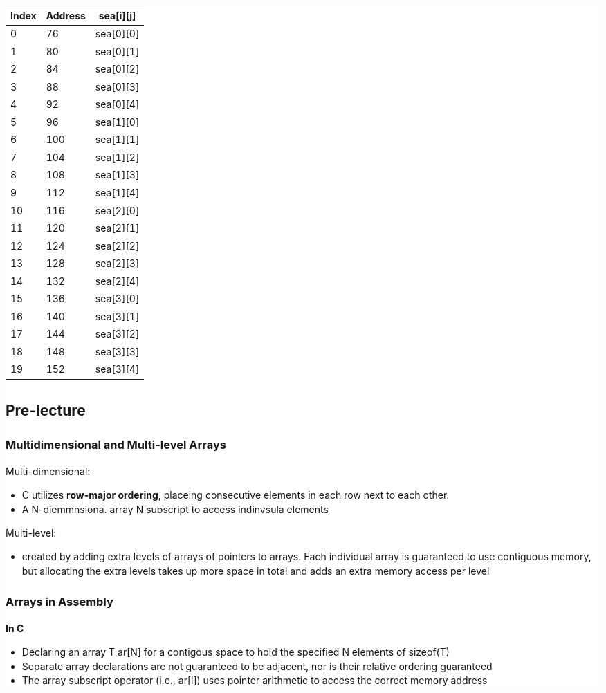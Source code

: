 | Index | Address | sea[i][j] |
|--------|------------|---------|
|  0  | 76  | sea[0][0] |
|  1  | 80  | sea[0][1] |
|  2  | 84  | sea[0][2] |
|  3  | 88  | sea[0][3] |
|  4  | 92  | sea[0][4] |
|  5  | 96  | sea[1][0] |
|  6  | 100 | sea[1][1] |
|  7  | 104 | sea[1][2] |
|  8  | 108 | sea[1][3] |
|  9  | 112 | sea[1][4] |
| 10  | 116 | sea[2][0] |
| 11  | 120 | sea[2][1] |
| 12  | 124 | sea[2][2] |
| 13  | 128 | sea[2][3] |
| 14  | 132 | sea[2][4] |
| 15  | 136 | sea[3][0] |
| 16  | 140 | sea[3][1] |
| 17  | 144 | sea[3][2] |
| 18  | 148 | sea[3][3] |
| 19  | 152 | sea[3][4] |

## Pre-lecture 
### Multidimensional and Multi-level Arrays
Multi-dimensional:

- C utilizes **row-major ordering**, placeing consecutive elements in each row next to each other. 
- A N-diemmnsiona. array N subscript to access indinvsula elements

Multi-level:
- created by adding extra levels of arrays of pointers to arrays. Each individual array is guaranteed to use contiguous memory, but allocating the extra levels takes up more space in total and adds an extra memory access per level



### Arrays in Assembly
**In C**
- Declaring an array T ar[N] for a contigous space to hold the specified N elements of sizeof(T)
- Separate array declarations are not guaranteed to be adjacent, nor is their relative ordering guaranteed
- The array subscript operator (i.e., ar[i]) uses pointer arithmetic to access the correct memory address
